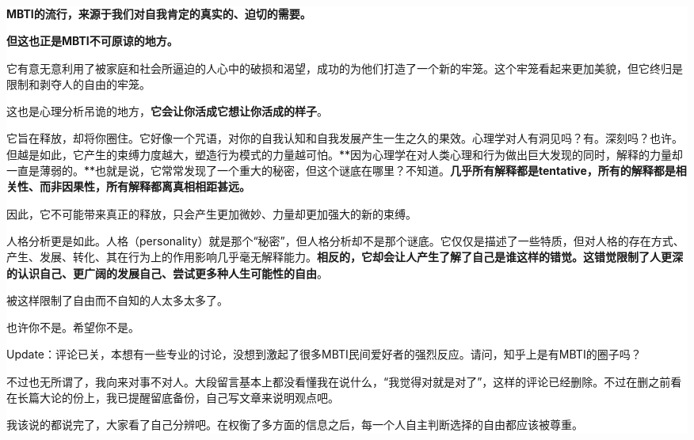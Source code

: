 **MBTI的流行，来源于我们对自我肯定的真实的、迫切的需要。**

**但这也正是MBTI不可原谅的地方。**

它有意无意利用了被家庭和社会所逼迫的人心中的破损和渴望，成功的为他们打造了一个新的牢笼。这个牢笼看起来更加美貌，但它终归是限制和剥夺人的自由的牢笼。

这也是心理分析吊诡的地方，**它会让你活成它想让你活成的样子**。

它旨在释放，却将你圈住。它好像一个咒语，对你的自我认知和自我发展产生一生之久的果效。心理学对人有洞见吗？有。深刻吗？也许。但越是如此，它产生的束缚力度越大，塑造行为模式的力量越可怕。**因为心理学在对人类心理和行为做出巨大发现的同时，解释的力量却一直是薄弱的。**也就是说，它常常发现了一个重大的秘密，但这个谜底在哪里？不知道。**几乎所有解释都是tentative，所有的解释都是相关性、而非因果性，所有解释都离真相相距甚远。**

因此，它不可能带来真正的释放，只会产生更加微妙、力量却更加强大的新的束缚。

人格分析更是如此。人格（personality）就是那个“秘密”，但人格分析却不是那个谜底。它仅仅是描述了一些特质，但对人格的存在方式、产生、发展、转化、其在行为上的作用影响几乎毫无解释能力。**相反的，它却会让人产生了解了自己是谁这样的错觉。这错觉限制了人更深的认识自己、更广阔的发展自己、尝试更多种人生可能性的自由**。

被这样限制了自由而不自知的人太多太多了。

也许你不是。希望你不是。

Update：评论已关，本想有一些专业的讨论，没想到激起了很多MBTI民间爱好者的强烈反应。请问，知乎上是有MBTI的圈子吗？

不过也无所谓了，我向来对事不对人。大段留言基本上都没看懂我在说什么，“我觉得对就是对了”，这样的评论已经删除。不过在删之前看在长篇大论的份上，我已提醒留底备份，自己写文章来说明观点吧。

我该说的都说完了，大家看了自己分辨吧。在权衡了多方面的信息之后，每一个人自主判断选择的自由都应该被尊重。